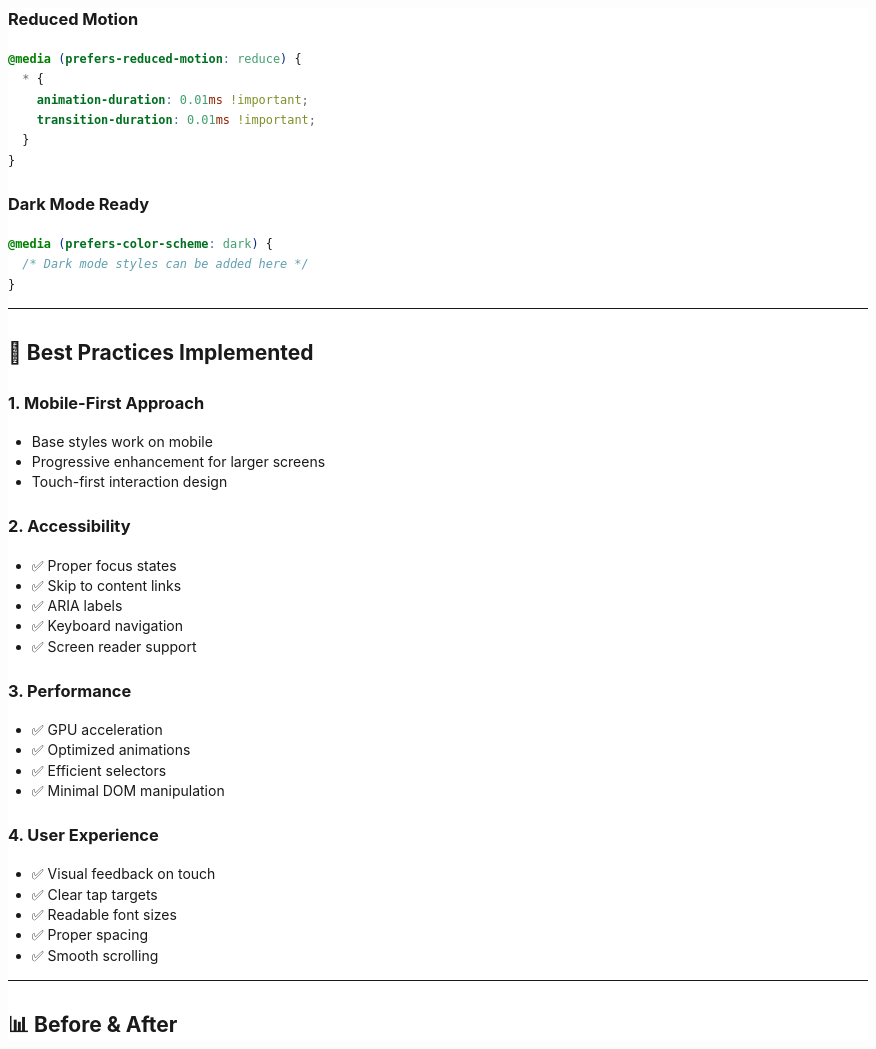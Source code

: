 ### **Reduced Motion**
```css
@media (prefers-reduced-motion: reduce) {
  * {
    animation-duration: 0.01ms !important;
    transition-duration: 0.01ms !important;
  }
}
```

### **Dark Mode Ready**
```css
@media (prefers-color-scheme: dark) {
  /* Dark mode styles can be added here */
}
```

---

## 🎯 Best Practices Implemented

### **1. Mobile-First Approach**
- Base styles work on mobile
- Progressive enhancement for larger screens
- Touch-first interaction design

### **2. Accessibility**
- ✅ Proper focus states
- ✅ Skip to content links
- ✅ ARIA labels
- ✅ Keyboard navigation
- ✅ Screen reader support

### **3. Performance**
- ✅ GPU acceleration
- ✅ Optimized animations
- ✅ Efficient selectors
- ✅ Minimal DOM manipulation

### **4. User Experience**
- ✅ Visual feedback on touch
- ✅ Clear tap targets
- ✅ Readable font sizes
- ✅ Proper spacing
- ✅ Smooth scrolling

---

## 📊 Before & After

